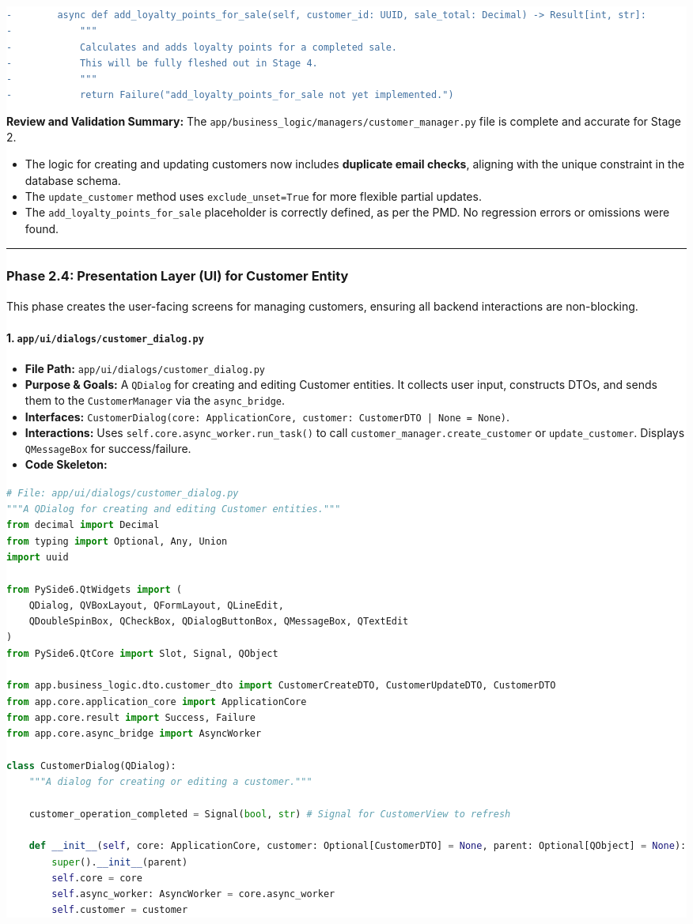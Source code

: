 ```diff
-        async def add_loyalty_points_for_sale(self, customer_id: UUID, sale_total: Decimal) -> Result[int, str]:
-            """
-            Calculates and adds loyalty points for a completed sale.
-            This will be fully fleshed out in Stage 4.
-            """
-            return Failure("add_loyalty_points_for_sale not yet implemented.")

```

**Review and Validation Summary:**
The `app/business_logic/managers/customer_manager.py` file is complete and accurate for Stage 2.
*   The logic for creating and updating customers now includes **duplicate email checks**, aligning with the unique constraint in the database schema.
*   The `update_customer` method uses `exclude_unset=True` for more flexible partial updates.
*   The `add_loyalty_points_for_sale` placeholder is correctly defined, as per the PMD.
No regression errors or omissions were found.

---

### **Phase 2.4: Presentation Layer (UI) for Customer Entity**

This phase creates the user-facing screens for managing customers, ensuring all backend interactions are non-blocking.

#### **1. `app/ui/dialogs/customer_dialog.py`**

*   **File Path:** `app/ui/dialogs/customer_dialog.py`
*   **Purpose & Goals:** A `QDialog` for creating and editing Customer entities. It collects user input, constructs DTOs, and sends them to the `CustomerManager` via the `async_bridge`.
*   **Interfaces:** `CustomerDialog(core: ApplicationCore, customer: CustomerDTO | None = None)`.
*   **Interactions:** Uses `self.core.async_worker.run_task()` to call `customer_manager.create_customer` or `update_customer`. Displays `QMessageBox` for success/failure.
*   **Code Skeleton:**

```python
# File: app/ui/dialogs/customer_dialog.py
"""A QDialog for creating and editing Customer entities."""
from decimal import Decimal
from typing import Optional, Any, Union
import uuid

from PySide6.QtWidgets import (
    QDialog, QVBoxLayout, QFormLayout, QLineEdit,
    QDoubleSpinBox, QCheckBox, QDialogButtonBox, QMessageBox, QTextEdit
)
from PySide6.QtCore import Slot, Signal, QObject

from app.business_logic.dto.customer_dto import CustomerCreateDTO, CustomerUpdateDTO, CustomerDTO
from app.core.application_core import ApplicationCore
from app.core.result import Success, Failure
from app.core.async_bridge import AsyncWorker

class CustomerDialog(QDialog):
    """A dialog for creating or editing a customer."""

    customer_operation_completed = Signal(bool, str) # Signal for CustomerView to refresh

    def __init__(self, core: ApplicationCore, customer: Optional[CustomerDTO] = None, parent: Optional[QObject] = None):
        super().__init__(parent)
        self.core = core
        self.async_worker: AsyncWorker = core.async_worker
        self.customer = customer
```